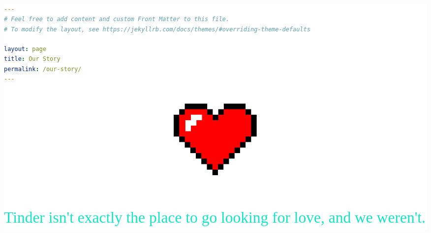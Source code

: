 ```yaml
---
# Feel free to add content and custom Front Matter to this file.
# To modify the layout, see https://jekyllrb.com/docs/themes/#overriding-theme-defaults

layout: page
title: Our Story
permalink: /our-story/
---
```

<style>
p.first-line {
font-family: 'Satisfy';
font-size: 2.25em;
color: #18e2c8;
}
</style>
<center>
<img src="/assets/images/pixel-heart.png" width="200">
</center>
<p class="first-line">Tinder isn't exactly the place to go looking for love, and we weren't.</p>

